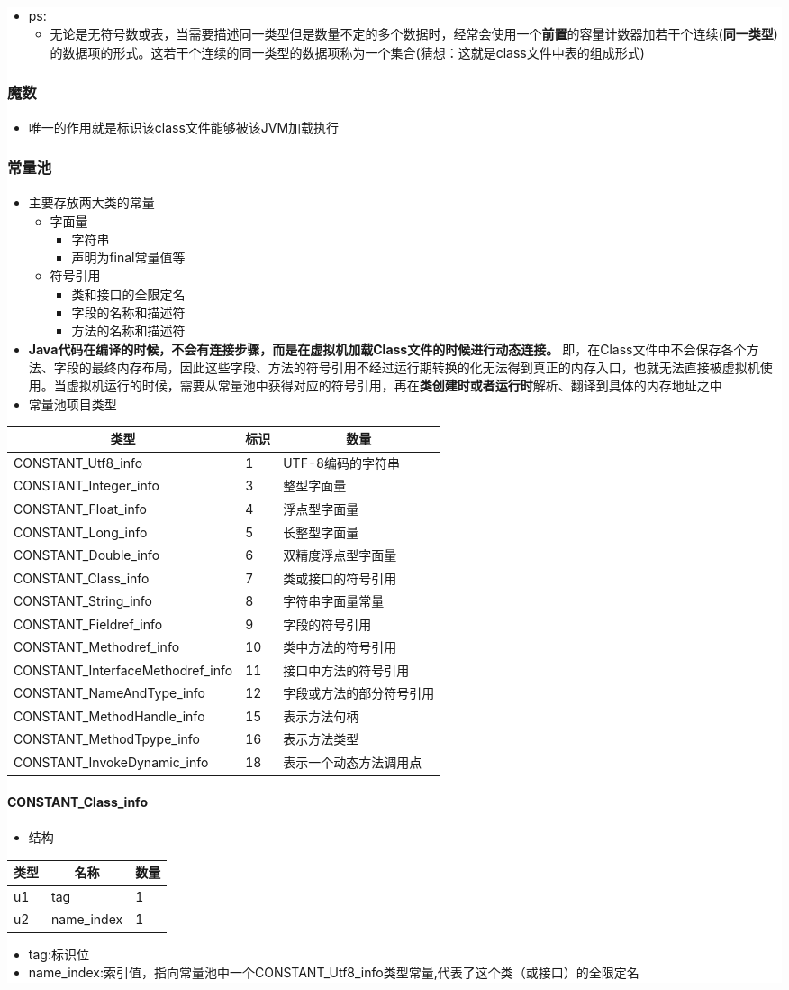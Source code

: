 + ps:
  - 无论是无符号数或表，当需要描述同一类型但是数量不定的多个数据时，经常会使用一个**前置**的容量计数器加若干个连续(**同一类型**)的数据项的形式。这若干个连续的同一类型的数据项称为一个集合(猜想：这就是class文件中表的组成形式)
### 魔数
+ 唯一的作用就是标识该class文件能够被该JVM加载执行
### 常量池
+ 主要存放两大类的常量
  - 字面量
     + 字符串
     + 声明为final常量值等
  - 符号引用
    + 类和接口的全限定名
    + 字段的名称和描述符
    + 方法的名称和描述符
+ **Java代码在编译的时候，不会有连接步骤，而是在虚拟机加载Class文件的时候进行动态连接。**
即，在Class文件中不会保存各个方法、字段的最终内存布局，因此这些字段、方法的符号引用不经过运行期转换的化无法得到真正的内存入口，也就无法直接被虚拟机使用。当虚拟机运行的时候，需要从常量池中获得对应的符号引用，再在**类创建时或者运行时**解析、翻译到具体的内存地址之中
+ 常量池项目类型

|类型|标识|数量|  
|---|---|---|
|CONSTANT_Utf8_info|1|UTF-8编码的字符串|
|CONSTANT_Integer_info|3|整型字面量|
|CONSTANT_Float_info|4|浮点型字面量|
|CONSTANT_Long_info|5|长整型字面量|
|CONSTANT_Double_info|6|双精度浮点型字面量|
|CONSTANT_Class_info|7|类或接口的符号引用|
|CONSTANT_String_info|8|字符串字面量常量|
|CONSTANT_Fieldref_info|9|字段的符号引用|
|CONSTANT_Methodref_info|10|类中方法的符号引用|
|CONSTANT_InterfaceMethodref_info|11|接口中方法的符号引用|
|CONSTANT_NameAndType_info|12|字段或方法的部分符号引用|
|CONSTANT_MethodHandle_info|15|表示方法句柄|
|CONSTANT_MethodTpype_info|16|表示方法类型|
|CONSTANT_InvokeDynamic_info|18|表示一个动态方法调用点|
#### CONSTANT_Class_info
+ 结构

|类型|名称|数量|
|---|---|---|
|u1|tag|1|
|u2|name_index|1|
+ tag:标识位
+ name_index:索引值，指向常量池中一个CONSTANT_Utf8_info类型常量,代表了这个类（或接口）的全限定名
